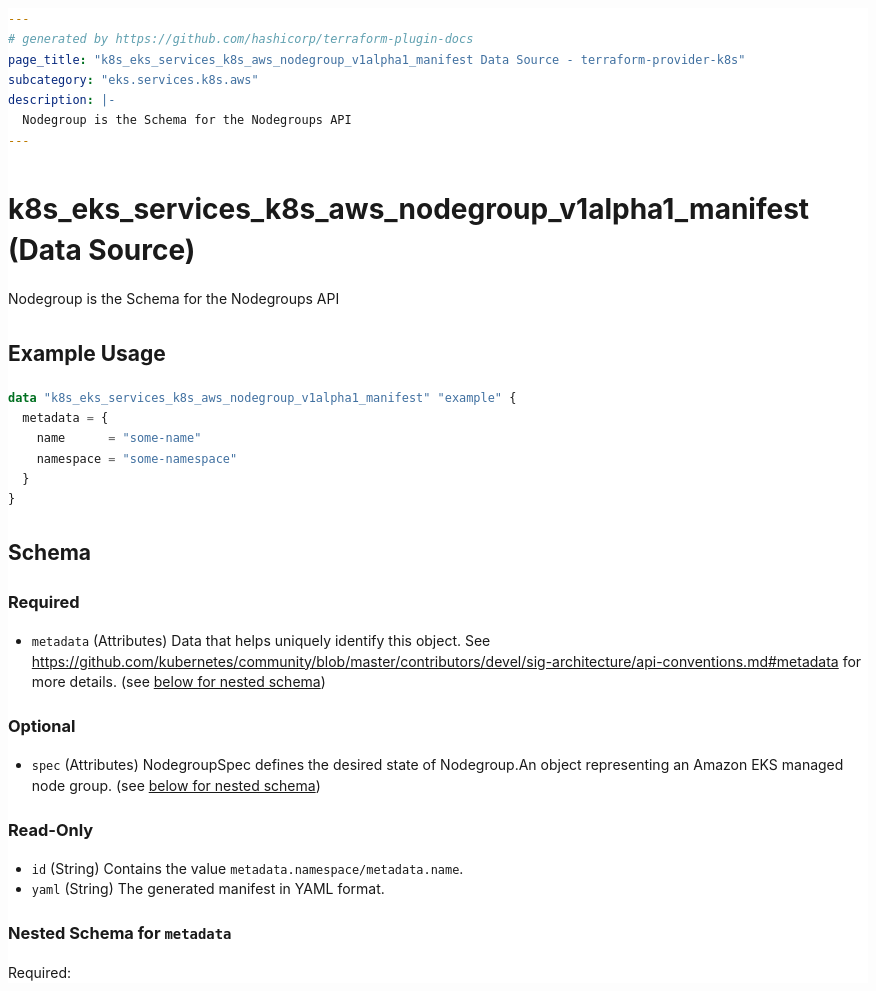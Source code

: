 ```yaml
---
# generated by https://github.com/hashicorp/terraform-plugin-docs
page_title: "k8s_eks_services_k8s_aws_nodegroup_v1alpha1_manifest Data Source - terraform-provider-k8s"
subcategory: "eks.services.k8s.aws"
description: |-
  Nodegroup is the Schema for the Nodegroups API
---
```


# k8s_eks_services_k8s_aws_nodegroup_v1alpha1_manifest (Data Source)

Nodegroup is the Schema for the Nodegroups API

## Example Usage

```terraform
data "k8s_eks_services_k8s_aws_nodegroup_v1alpha1_manifest" "example" {
  metadata = {
    name      = "some-name"
    namespace = "some-namespace"
  }
}
```


## Schema

### Required

- `metadata` (Attributes) Data that helps uniquely identify this object. See https://github.com/kubernetes/community/blob/master/contributors/devel/sig-architecture/api-conventions.md#metadata for more details. (see [below for nested schema](#nestedatt--metadata))

### Optional

- `spec` (Attributes) NodegroupSpec defines the desired state of Nodegroup.An object representing an Amazon EKS managed node group. (see [below for nested schema](#nestedatt--spec))

### Read-Only

- `id` (String) Contains the value `metadata.namespace/metadata.name`.
- `yaml` (String) The generated manifest in YAML format.

<a id="nestedatt--metadata"></a>
### Nested Schema for `metadata`

Required:

